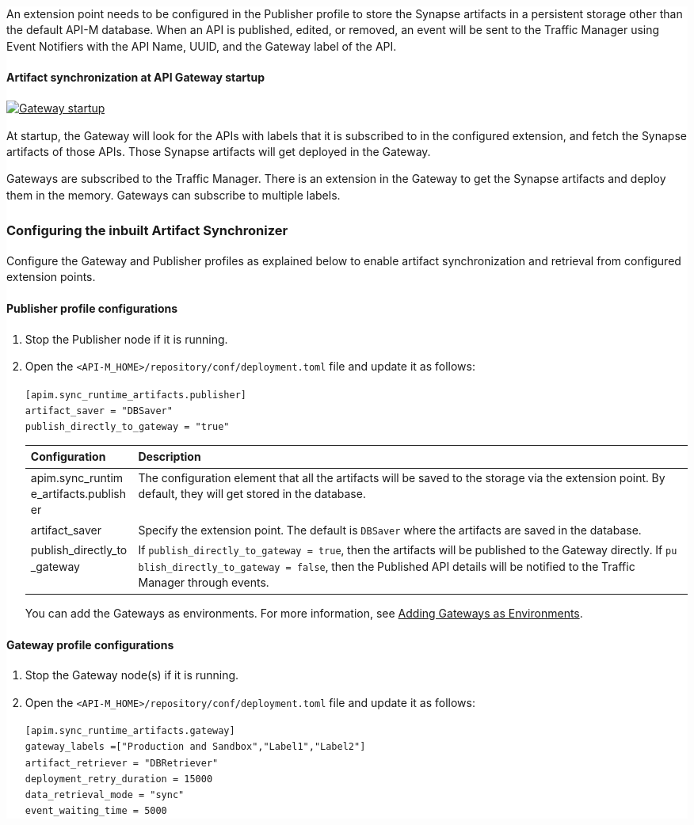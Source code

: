 An extension point needs to be configured in the Publisher profile to store the Synapse artifacts in a persistent storage other than the default API-M database. When an API is published, edited, or removed, an event will be sent to the Traffic Manager using Event Notifiers with the API Name, UUID, and the Gateway label of the API.


#### Artifact synchronization at API Gateway startup

[![Gateway startup]({{base_path}}/assets/img/learn/gateway-startup.png)]({{base_path}}/assets/img/learn/gateway-startup.png)
  
At startup, the Gateway will look for the APIs with labels that it is subscribed to in the configured extension, and fetch the Synapse artifacts of those APIs. Those Synapse artifacts will get deployed in the Gateway.

Gateways are subscribed to the Traffic Manager. There is an extension in the Gateway to get the Synapse artifacts and deploy them in the memory. Gateways can subscribe to multiple labels.

### Configuring the inbuilt Artifact Synchronizer

Configure the Gateway and Publisher profiles as explained below to enable artifact synchronization and retrieval from configured extension points.

#### Publisher profile configurations

1. Stop the Publisher node if it is running.
2. Open the `<API-M_HOME>/repository/conf/deployment.toml` file  and update it as follows:

     ```
     [apim.sync_runtime_artifacts.publisher]
     artifact_saver = "DBSaver"
     publish_directly_to_gateway = "true"
     ```
    
    | **Configuration**                                    | **Description**                          |
    | -------------------------------------------------| ------------------------------------ |
    |apim.sync_runtime_artifacts.publisher            | The configuration element that all the artifacts will be saved to the storage via the extension point. By default, they will get stored in the database.|
    |artifact_saver|Specify the extension point. The default is `DBSaver` where the artifacts are saved in the database.|
    |publish_directly_to_gateway| If `publish_directly_to_gateway = true`, then the artifacts will be published to the Gateway directly. If `publish_directly_to_gateway = false`, then the Published API details will be notified to the Traffic Manager through events.|
       
  
   You can add the Gateways as environments. For more information, see 
   [Adding Gateways as Environments]({{base_path}}/learn/api-gateway/maintaining-separate-production-and-sandbox-gateways/).

#### Gateway profile configurations

1. Stop the Gateway node(s) if it is running.
2. Open the `<API-M_HOME>/repository/conf/deployment.toml` file and update it as follows:
   
     ```
     [apim.sync_runtime_artifacts.gateway]
     gateway_labels =["Production and Sandbox","Label1","Label2"]
     artifact_retriever = "DBRetriever"
     deployment_retry_duration = 15000
     data_retrieval_mode = "sync"
     event_waiting_time = 5000
     ```
 